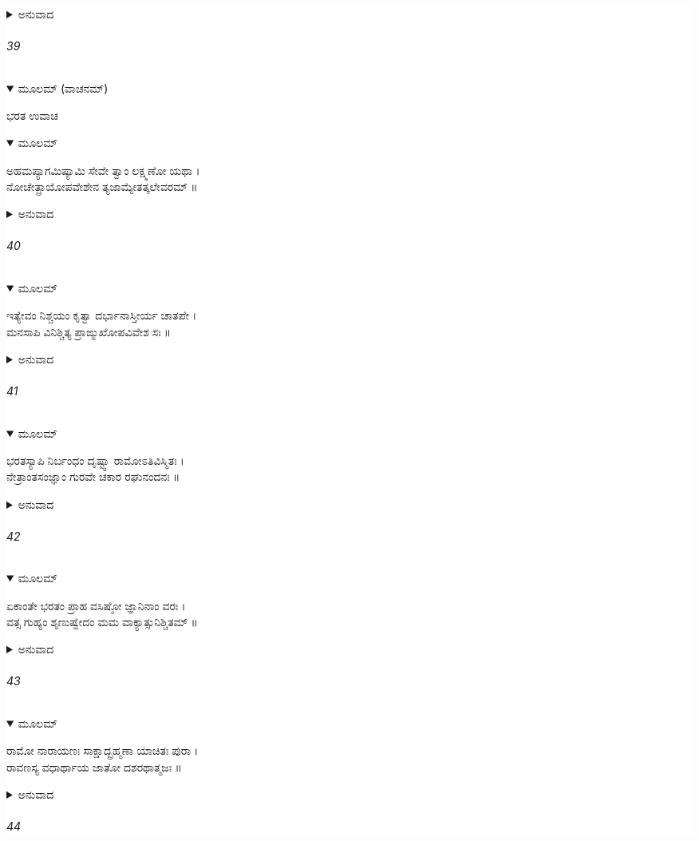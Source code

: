 <details><summary>ಅನುವಾದ</summary></details>

###### 39


<details open><summary>ಮೂಲಮ್ (ವಾಚನಮ್)</summary>

ಭರತ ಉವಾಚ
</details>

<details open><summary>ಮೂಲಮ್</summary>

ಅಹಮಪ್ಯಾಗಮಿಷ್ಯಾಮಿ ಸೇವೇ ತ್ವಾಂ ಲಕ್ಷ್ಮಣೋ ಯಥಾ ।  
ನೋಚೇತ್ಪ್ರಾಯೋಪವೇಶೇನ ತ್ಯಜಾಮ್ಯೇತತ್ಕಲೇವರಮ್ ॥
</details>

<details><summary>ಅನುವಾದ</summary></details>

###### 40


<details open><summary>ಮೂಲಮ್</summary>

ಇತ್ಯೇವಂ ನಿಶ್ಚಯಂ ಕೃತ್ವಾ ದರ್ಭಾನಾಸ್ತೀರ್ಯ ಚಾತಪೇ ।  
ಮನಸಾಪಿ ವಿನಿಶ್ಚಿತ್ಯ ಪ್ರಾಙ್ಮುಖೋಪವಿವೇಶ ಸಃ ॥
</details>

<details><summary>ಅನುವಾದ</summary></details>

###### 41


<details open><summary>ಮೂಲಮ್</summary>

ಭರತಸ್ಯಾಪಿ ನಿರ್ಬಂಧಂ ದೃಷ್ಟ್ವಾ ರಾಮೋಽತಿವಿಸ್ಮಿತಃ ।  
ನೇತ್ರಾಂತಸಂಜ್ಞಾಂ ಗುರವೇ ಚಕಾರ ರಘುನಂದನಃ ॥
</details>

<details><summary>ಅನುವಾದ</summary></details>

###### 42


<details open><summary>ಮೂಲಮ್</summary>

ಏಕಾಂತೇ ಭರತಂ ಪ್ರಾಹ ವಸಿಷ್ಠೋ ಜ್ಞಾನಿನಾಂ ವರಃ ।  
ವತ್ಸ ಗುಹ್ಯಂ ಶೃಣುಷ್ವೇದಂ ಮಮ ವಾಕ್ಯಾತ್ಸುನಿಶ್ಚಿತಮ್ ॥
</details>

<details><summary>ಅನುವಾದ</summary></details>

###### 43


<details open><summary>ಮೂಲಮ್</summary>

ರಾಮೋ ನಾರಾಯಣಃ ಸಾಕ್ಷಾದ್ಬ್ರಹ್ಮಣಾ ಯಾಚಿತಃ ಪುರಾ ।  
ರಾವಣಸ್ಯ ವಧಾರ್ಥಾಯ ಜಾತೋ ದಶರಥಾತ್ಮಜಃ ॥
</details>

<details><summary>ಅನುವಾದ</summary></details>

###### 44
